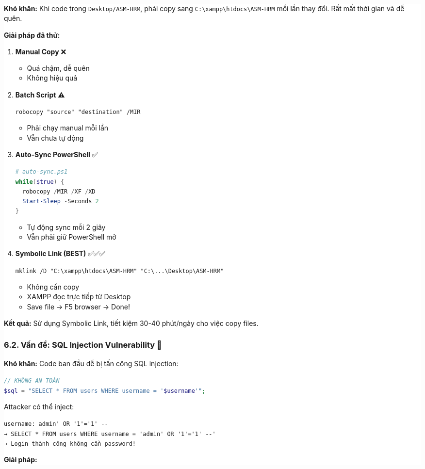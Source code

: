 **Khó khăn:**
Khi code trong `Desktop/ASM-HRM`, phải copy sang `C:\xampp\htdocs\ASM-HRM` mỗi lần thay đổi. Rất mất thời gian và dễ quên.

**Giải pháp đã thử:**

1. **Manual Copy** ❌
   - Quá chậm, dễ quên
   - Không hiệu quả

2. **Batch Script** ⚠️
   ```batch
   robocopy "source" "destination" /MIR
   ```
   - Phải chạy manual mỗi lần
   - Vẫn chưa tự động

3. **Auto-Sync PowerShell** ✅
   ```powershell
   # auto-sync.ps1
   while($true) {
     robocopy /MIR /XF /XD
     Start-Sleep -Seconds 2
   }
   ```
   - Tự động sync mỗi 2 giây
   - Vẫn phải giữ PowerShell mở

4. **Symbolic Link (BEST)** ✅✅✅
   ```batch
   mklink /D "C:\xampp\htdocs\ASM-HRM" "C:\...\Desktop\ASM-HRM"
   ```
   - Không cần copy
   - XAMPP đọc trực tiếp từ Desktop
   - Save file → F5 browser → Done!

**Kết quả:**
Sử dụng Symbolic Link, tiết kiệm 30-40 phút/ngày cho việc copy files.

### 6.2. Vấn đề: SQL Injection Vulnerability 🔴

**Khó khăn:**
Code ban đầu dễ bị tấn công SQL injection:

```php
// KHÔNG AN TOÀN
$sql = "SELECT * FROM users WHERE username = '$username'";
```

Attacker có thể inject:
```
username: admin' OR '1'='1' --
→ SELECT * FROM users WHERE username = 'admin' OR '1'='1' --'
→ Login thành công không cần password!
```

**Giải pháp:**
